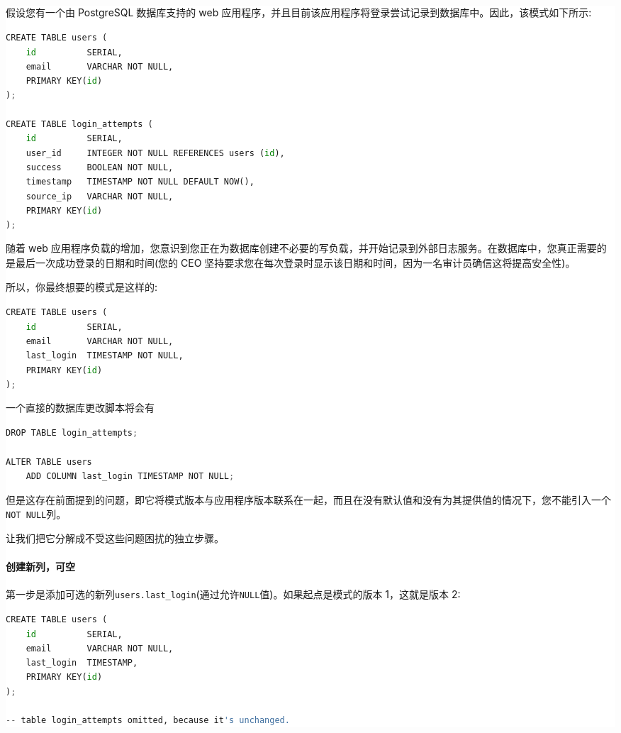 假设您有一个由 PostgreSQL 数据库支持的 web 应用程序，并且目前该应用程序将登录尝试记录到数据库中。因此，该模式如下所示:

```py
CREATE TABLE users (
    id          SERIAL,
    email       VARCHAR NOT NULL,
    PRIMARY KEY(id)
);

CREATE TABLE login_attempts (
    id          SERIAL,
    user_id     INTEGER NOT NULL REFERENCES users (id),
    success     BOOLEAN NOT NULL,
    timestamp   TIMESTAMP NOT NULL DEFAULT NOW(),
    source_ip   VARCHAR NOT NULL,
    PRIMARY KEY(id)
);

```

随着 web 应用程序负载的增加，您意识到您正在为数据库创建不必要的写负载，并开始记录到外部日志服务。在数据库中，您真正需要的是最后一次成功登录的日期和时间(您的 CEO 坚持要求您在每次登录时显示该日期和时间，因为一名审计员确信这将提高安全性)。

所以，你最终想要的模式是这样的:

```py
CREATE TABLE users (
    id          SERIAL,
    email       VARCHAR NOT NULL,
    last_login  TIMESTAMP NOT NULL,
    PRIMARY KEY(id)
);

```

一个直接的数据库更改脚本将会有

```py
DROP TABLE login_attempts;

ALTER TABLE users
    ADD COLUMN last_login TIMESTAMP NOT NULL;

```

但是这存在前面提到的问题，即它将模式版本与应用程序版本联系在一起，而且在没有默认值和没有为其提供值的情况下，您不能引入一个`NOT NULL`列。

让我们把它分解成不受这些问题困扰的独立步骤。

#### 创建新列，可空

第一步是添加可选的新列`users.last_login`(通过允许`NULL`值)。如果起点是模式的版本 1，这就是版本 2:

```py
CREATE TABLE users (
    id          SERIAL,
    email       VARCHAR NOT NULL,
    last_login  TIMESTAMP,
    PRIMARY KEY(id)
);

-- table login_attempts omitted, because it's unchanged.

```
